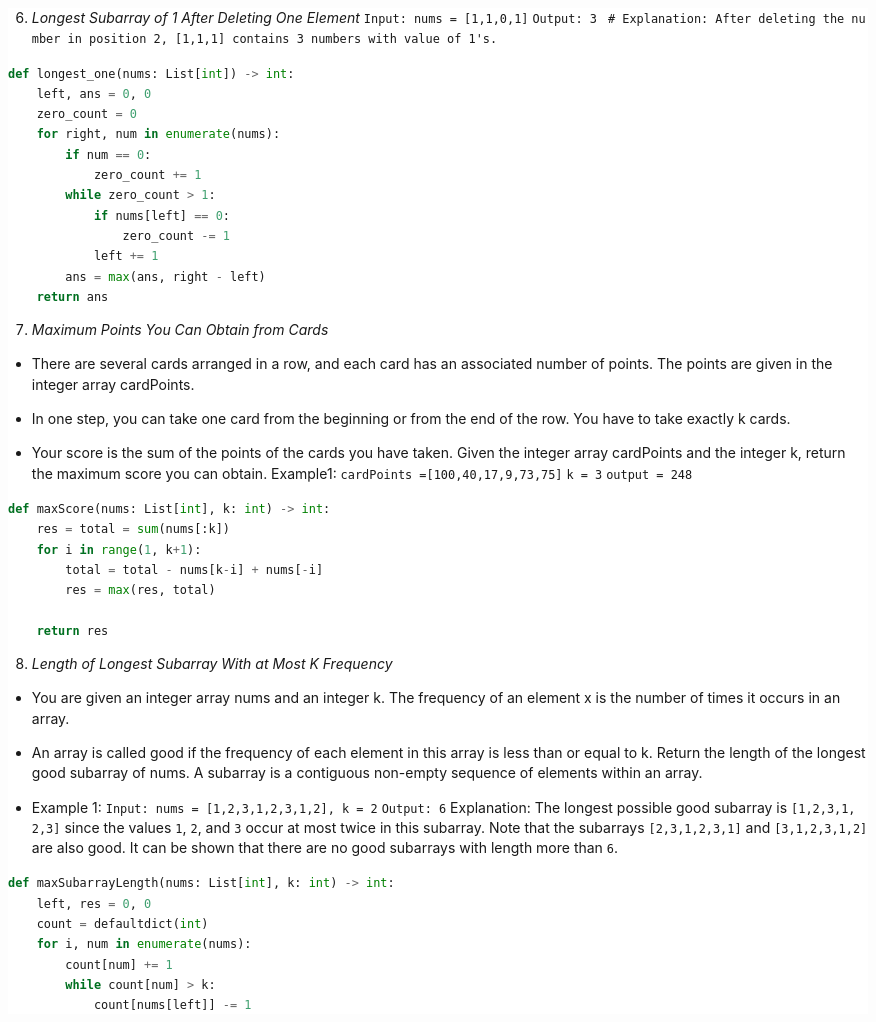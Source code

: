 ```python
```
6. *Longest Subarray of 1 After Deleting One Element*
`Input: nums = [1,1,0,1]`
`Output: 3`
` # Explanation: After deleting the number in position 2, [1,1,1] contains 3 numbers with value of 1's.`
```python
def longest_one(nums: List[int]) -> int:
    left, ans = 0, 0
    zero_count = 0
    for right, num in enumerate(nums):
        if num == 0:
            zero_count += 1
        while zero_count > 1:
            if nums[left] == 0:
                zero_count -= 1
            left += 1
        ans = max(ans, right - left)
    return ans
```
7. *Maximum Points You Can Obtain from Cards*
- There are several cards arranged in a row, and each card has an associated number of points. The points are given in the integer array cardPoints.

- In one step, you can take one card from the beginning or from the end of the row. You have to take exactly k cards.

- Your score is the sum of the points of the cards you have taken. Given the integer array cardPoints and the integer k, return the maximum score you can obtain.
Example1: 
`cardPoints =[100,40,17,9,73,75]`
`k = 3`
`output = 248`
```python
def maxScore(nums: List[int], k: int) -> int:
    res = total = sum(nums[:k])
    for i in range(1, k+1):
        total = total - nums[k-i] + nums[-i]
        res = max(res, total)

    return res
```
8. *Length of Longest Subarray With at Most K Frequency*
- You are given an integer array nums and an integer k. The frequency of an element x is the number of times it occurs in an array.
- An array is called good if the frequency of each element in this array is less than or equal to k.
Return the length of the longest good subarray of nums. A subarray is a contiguous non-empty sequence of elements within an array.

- Example 1:
`Input: nums = [1,2,3,1,2,3,1,2], k = 2`
`Output: 6`
Explanation: The longest possible good subarray is `[1,2,3,1,2,3]` since the values `1`, `2`, and `3` occur at most twice in this subarray. Note that the subarrays `[2,3,1,2,3,1]` and `[3,1,2,3,1,2]` are also good.
It can be shown that there are no good subarrays with length more than `6`.
```python
def maxSubarrayLength(nums: List[int], k: int) -> int:
    left, res = 0, 0
    count = defaultdict(int)
    for i, num in enumerate(nums):
        count[num] += 1
        while count[num] > k:
            count[nums[left]] -= 1
```